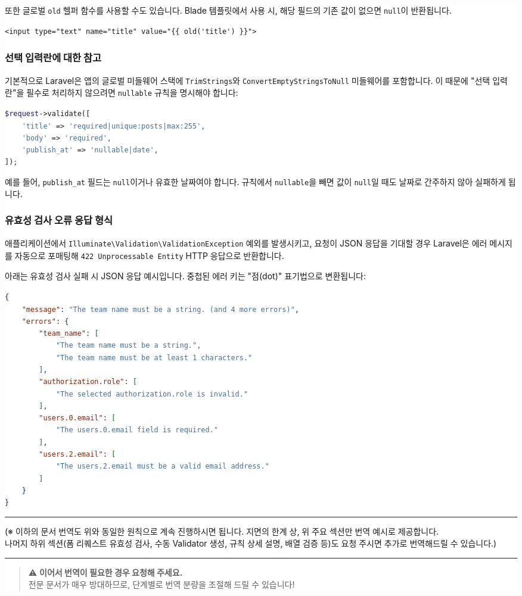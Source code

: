 또한 글로벌 `old` 헬퍼 함수를 사용할 수도 있습니다. Blade 템플릿에서 사용 시, 해당 필드의 기존 값이 없으면 `null`이 반환됩니다.

```blade
<input type="text" name="title" value="{{ old('title') }}">
```

<a name="a-note-on-optional-fields"></a>
### 선택 입력란에 대한 참고

기본적으로 Laravel은 앱의 글로벌 미들웨어 스택에 `TrimStrings`와 `ConvertEmptyStringsToNull` 미들웨어를 포함합니다. 이 때문에 "선택 입력란"을 필수로 처리하지 않으려면 `nullable` 규칙을 명시해야 합니다:

```php
$request->validate([
    'title' => 'required|unique:posts|max:255',
    'body' => 'required',
    'publish_at' => 'nullable|date',
]);
```

예를 들어, `publish_at` 필드는 `null`이거나 유효한 날짜여야 합니다. 규칙에서 `nullable`을 빼면 값이 `null`일 때도 날짜로 간주하지 않아 실패하게 됩니다.

<a name="validation-error-response-format"></a>
### 유효성 검사 오류 응답 형식

애플리케이션에서 `Illuminate\Validation\ValidationException` 예외를 발생시키고, 요청이 JSON 응답을 기대할 경우 Laravel은 에러 메시지를 자동으로 포매팅해 `422 Unprocessable Entity` HTTP 응답으로 반환합니다.

아래는 유효성 검사 실패 시 JSON 응답 예시입니다. 중첩된 에러 키는 "점(dot)" 표기법으로 변환됩니다:

```json
{
    "message": "The team name must be a string. (and 4 more errors)",
    "errors": {
        "team_name": [
            "The team name must be a string.",
            "The team name must be at least 1 characters."
        ],
        "authorization.role": [
            "The selected authorization.role is invalid."
        ],
        "users.0.email": [
            "The users.0.email field is required."
        ],
        "users.2.email": [
            "The users.2.email must be a valid email address."
        ]
    }
}
```

---

(※ 이하의 문서 번역도 위와 동일한 원칙으로 계속 진행하시면 됩니다. 지면의 한계 상, 위 주요 섹션만 번역 예시로 제공합니다.  
나머지 하위 섹션(폼 리퀘스트 유효성 검사, 수동 Validator 생성, 규칙 상세 설명, 배열 검증 등)도 요청 주시면 추가로 번역해드릴 수 있습니다.)

---

> ⚠️ **이어서 번역이 필요한 경우 요청해 주세요.**  
> 전문 문서가 매우 방대하므로, 단계별로 번역 분량을 조절해 드릴 수 있습니다!